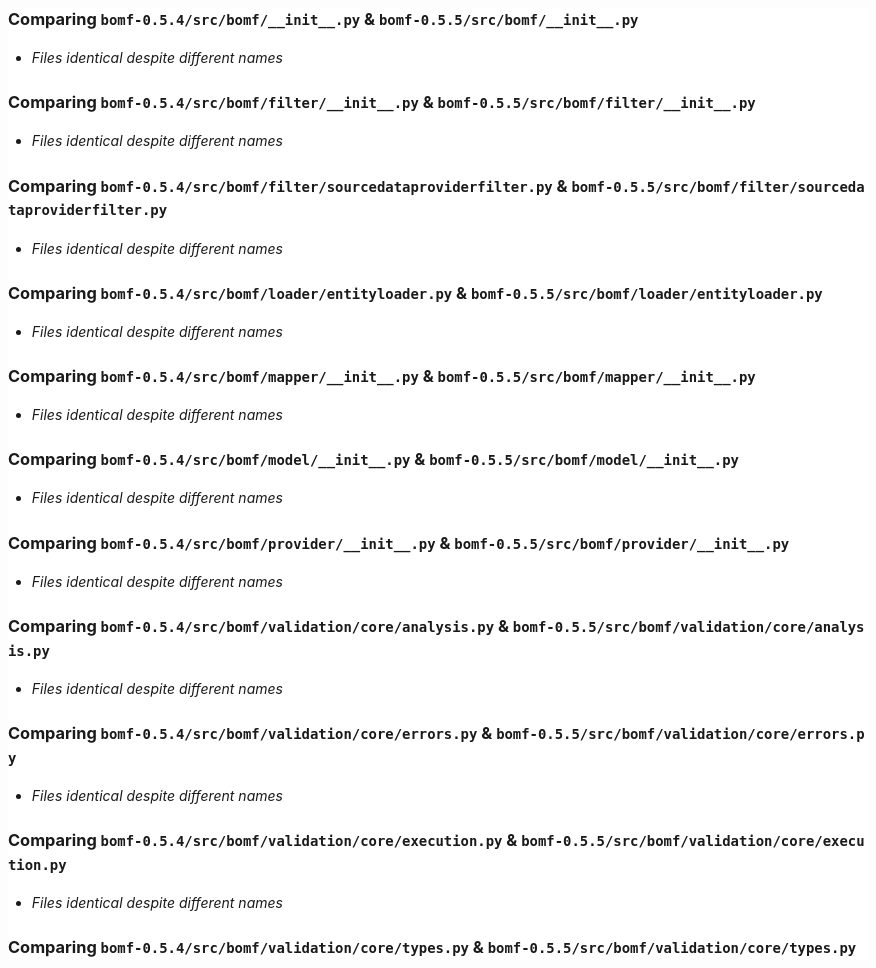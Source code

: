 ### Comparing `bomf-0.5.4/src/bomf/__init__.py` & `bomf-0.5.5/src/bomf/__init__.py`

 * *Files identical despite different names*

### Comparing `bomf-0.5.4/src/bomf/filter/__init__.py` & `bomf-0.5.5/src/bomf/filter/__init__.py`

 * *Files identical despite different names*

### Comparing `bomf-0.5.4/src/bomf/filter/sourcedataproviderfilter.py` & `bomf-0.5.5/src/bomf/filter/sourcedataproviderfilter.py`

 * *Files identical despite different names*

### Comparing `bomf-0.5.4/src/bomf/loader/entityloader.py` & `bomf-0.5.5/src/bomf/loader/entityloader.py`

 * *Files identical despite different names*

### Comparing `bomf-0.5.4/src/bomf/mapper/__init__.py` & `bomf-0.5.5/src/bomf/mapper/__init__.py`

 * *Files identical despite different names*

### Comparing `bomf-0.5.4/src/bomf/model/__init__.py` & `bomf-0.5.5/src/bomf/model/__init__.py`

 * *Files identical despite different names*

### Comparing `bomf-0.5.4/src/bomf/provider/__init__.py` & `bomf-0.5.5/src/bomf/provider/__init__.py`

 * *Files identical despite different names*

### Comparing `bomf-0.5.4/src/bomf/validation/core/analysis.py` & `bomf-0.5.5/src/bomf/validation/core/analysis.py`

 * *Files identical despite different names*

### Comparing `bomf-0.5.4/src/bomf/validation/core/errors.py` & `bomf-0.5.5/src/bomf/validation/core/errors.py`

 * *Files identical despite different names*

### Comparing `bomf-0.5.4/src/bomf/validation/core/execution.py` & `bomf-0.5.5/src/bomf/validation/core/execution.py`

 * *Files identical despite different names*

### Comparing `bomf-0.5.4/src/bomf/validation/core/types.py` & `bomf-0.5.5/src/bomf/validation/core/types.py`

